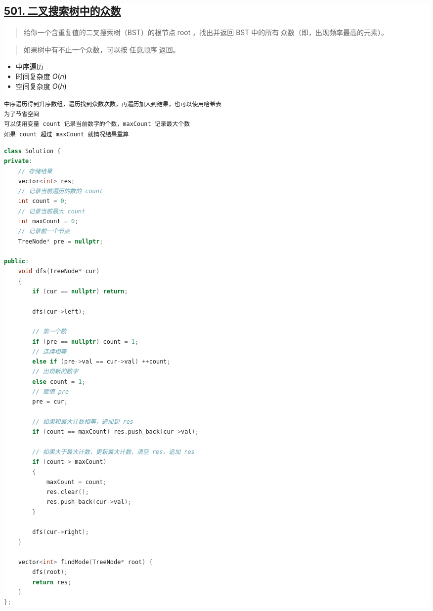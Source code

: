 ## [501. 二叉搜索树中的众数](https://leetcode.cn/problems/find-mode-in-binary-search-tree/description/)

> 给你一个含重复值的二叉搜索树（BST）的根节点 root ，找出并返回 BST 中的所有 众数（即，出现频率最高的元素）。

> 如果树中有不止一个众数，可以按 任意顺序 返回。

- 中序遍历
- 时间复杂度 $O(n)$
- 空间复杂度 $O(h)$

```
中序遍历得到升序数组，遍历找到众数次数，再遍历加入到结果，也可以使用哈希表
为了节省空间
可以使用变量 count 记录当前数字的个数，maxCount 记录最大个数
如果 count 超过 maxCount 就情况结果重算
```

```C++
class Solution {
private:
    // 存储结果
    vector<int> res;
    // 记录当前遍历的数的 count
    int count = 0;
    // 记录当前最大 count
    int maxCount = 0;
    // 记录前一个节点
    TreeNode* pre = nullptr;

public:
    void dfs(TreeNode* cur)
    {
        if (cur == nullptr) return;

        dfs(cur->left);

        // 第一个数
        if (pre == nullptr) count = 1;
        // 连续相等
        else if (pre->val == cur->val) ++count;
        // 出现新的数字
        else count = 1;
        // 赋值 pre
        pre = cur;

        // 如果和最大计数相等，追加到 res
        if (count == maxCount) res.push_back(cur->val);

        // 如果大于最大计数，更新最大计数，清空 res，追加 res
        if (count > maxCount)
        {
            maxCount = count;
            res.clear();
            res.push_back(cur->val);
        }

        dfs(cur->right);
    }

    vector<int> findMode(TreeNode* root) {
        dfs(root);
        return res;
    }
};
```